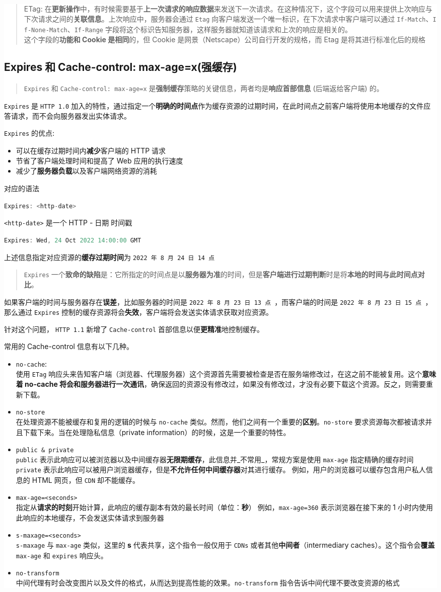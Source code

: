 > ETag: 在**更新操作**中，有时候需要基于**上一次请求的响应数据**来发送下一次请求。在这种情况下，这个字段可以用来提供上次响应与下次请求之间的**关联信息**。上次响应中，服务器会通过 `Etag` 向客户端发送一个唯一标识，在下次请求中客户端可以通过 `If-Match`、`If-None-Match`、`If-Range` 字段将这个标识告知服务器，这样服务器就知道该请求和上次的响应是相关的。\
> 这个字段的**功能和 Cookie 是相同**的，但 Cookie 是网景（Netscape）公司自行开发的规格，而 Etag 是将其进行标准化后的规格

## Expires 和 Cache-control: max-age=x(强缓存)

> `Expires` 和 `Cache-control: max-age=x` 是**强制缓存**策略的关键信息，两者均是**响应首部信息** (后端返给客户端) 的。

`Expires` 是 `HTTP 1.0` 加入的特性，通过指定一个**明确的时间点**作为缓存资源的过期时间，在此时间点之前客户端将使用本地缓存的文件应答请求，而不会向服务器发出实体请求。

`Expires` 的优点:

- 可以在缓存过期时间内**减少**客户端的 HTTP 请求
- 节省了客户端处理时间和提高了 Web 应用的执行速度
- 减少了**服务器负载**以及客户端网络资源的消耗

对应的语法

```js
Expires: <http-date>
```

`<http-date>` 是一个 HTTP - 日期 时间戳

```js
Expires: Wed, 24 Oct 2022 14:00:00 GMT
```

上述信息指定对应资源的**缓存过期时间**为 ` 2022 年 8 月 24 日 14 点  `

> `Expires` 一个**致命的缺陷**是：它所指定的时间点是以**服务器为准**的时间，但是**客户端进行过期判断**时是将**本地的时间与此时间点对比**。

如果客户端的时间与服务器存在**误差**，比如服务器的时间是 ` 2022 年 8 月 23 日 13 点  `，而客户端的时间是 ` 2022 年 8 月 23 日 15 点  `，那么通过 `Expires` 控制的缓存资源将会**失效**，客户端将会发送实体请求获取对应资源。

针对这个问题， `HTTP 1.1` 新增了 `Cache-control` 首部信息以便**更精准**地控制缓存。

常用的 Cache-control 信息有以下几种。

- `no-cache`: \
  使用 `ETag` 响应头来告知客户端（浏览器、代理服务器）这个资源首先需要被检查是否在服务端修改过，在这之前不能被复用。这个**意味着 no-cache 将会和服务器进行一次通讯**，确保返回的资源没有修改过，如果没有修改过，才没有必要下载这个资源。反之，则需要重新下载。

- `no-store`\
  在处理资源不能被缓存和复用的逻辑的时候与 `no-cache` 类似。然而，他们之间有一个重要的**区别**。`no-store` 要求资源每次都被请求并且下载下来。当在处理隐私信息（private information）的时候，这是一个重要的特性。

- `public & private`\
  `public` 表示此响应可以被浏览器以及中间缓存器**无限期缓存**，此信息并_不常用_，常规方案是使用 `max-age` 指定精确的缓存时间\
  `private` 表示此响应可以被用户浏览器缓存，但是**不允许任何中间缓存器**对其进行缓存。 例如，用户的浏览器可以缓存包含用户私人信息的 HTML 网页，但 `CDN` 却不能缓存。

- `max-age=<seconds>`\
  指定从**请求的时刻**开始计算，此响应的缓存副本有效的最长时间（单位：**秒**） 例如，`max-age=360` 表示浏览器在接下来的 1 小时内使用此响应的本地缓存，不会发送实体请求到服务器

- `s-maxage=<seconds>`\
  `s-maxage` 与 `max-age` 类似，这里的 **s** 代表共享，这个指令一般仅用于 `CDNs` 或者其他**中间者**（intermediary caches）。这个指令会**覆盖**`max-age` 和 `expires` 响应头。

- `no-transform`\
  中间代理有时会改变图片以及文件的格式，从而达到提高性能的效果。`no-transform` 指令告诉中间代理不要改变资源的格式
